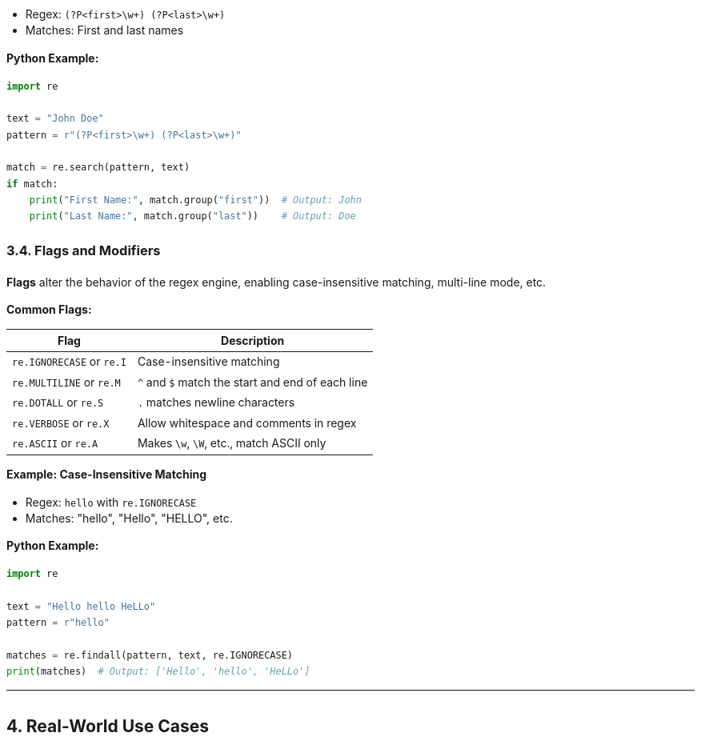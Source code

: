 - Regex: `(?P<first>\w+) (?P<last>\w+)`
- Matches: First and last names

**Python Example:**

```python
import re

text = "John Doe"
pattern = r"(?P<first>\w+) (?P<last>\w+)"

match = re.search(pattern, text)
if match:
    print("First Name:", match.group("first"))  # Output: John
    print("Last Name:", match.group("last"))    # Output: Doe
```

### <a name="flags-and-modifiers"></a>3.4. Flags and Modifiers

**Flags** alter the behavior of the regex engine, enabling case-insensitive matching, multi-line mode, etc.

**Common Flags:**

| Flag | Description                                    |
|------|------------------------------------------------|
| `re.IGNORECASE` or `re.I` | Case-insensitive matching             |
| `re.MULTILINE` or `re.M` | `^` and `$` match the start and end of each line |
| `re.DOTALL` or `re.S`      | `.` matches newline characters         |
| `re.VERBOSE` or `re.X`     | Allow whitespace and comments in regex |
| `re.ASCII` or `re.A`       | Makes `\w`, `\W`, etc., match ASCII only |

**Example: Case-Insensitive Matching**

- Regex: `hello` with `re.IGNORECASE`
- Matches: "hello", "Hello", "HELLO", etc.

**Python Example:**

```python
import re

text = "Hello hello HeLLo"
pattern = r"hello"

matches = re.findall(pattern, text, re.IGNORECASE)
print(matches)  # Output: ['Hello', 'hello', 'HeLLo']
```

---

<a name="use-cases"></a>
## 4. Real-World Use Cases
